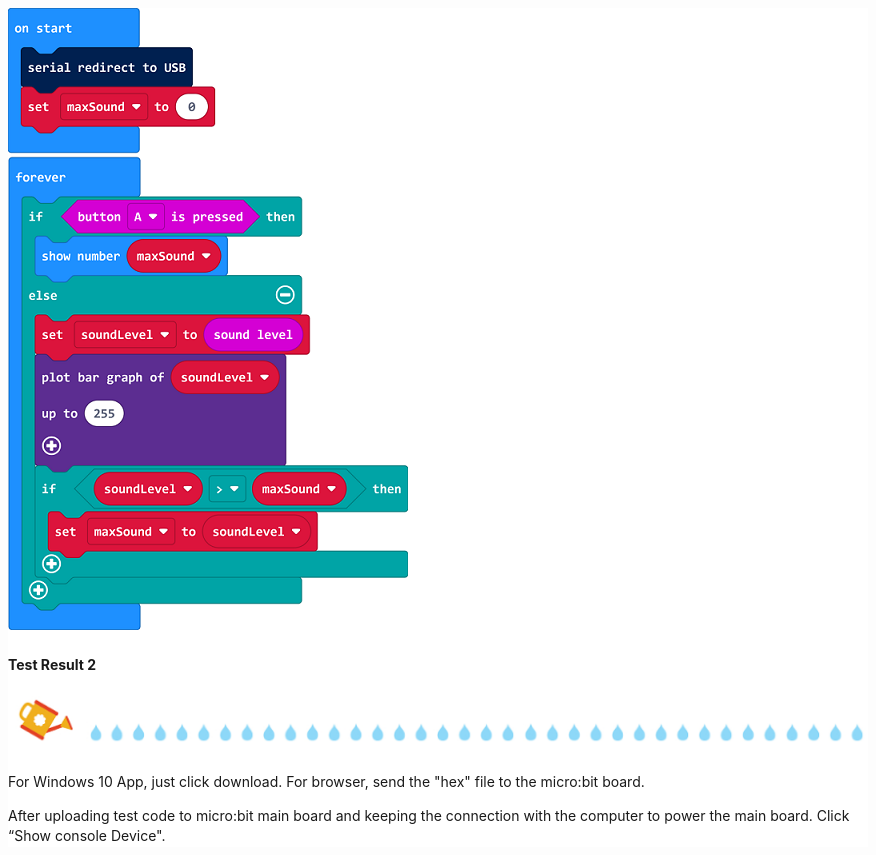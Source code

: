 ![j1109](img/j1109.png)



#### Test Result 2

![4top](img/4top.png)

For Windows 10 App, just click download. For browser, send the "hex" file to the micro:bit board.

After uploading test code to micro:bit main board and keeping the connection with the computer to power the main board. Click “Show console Device".
